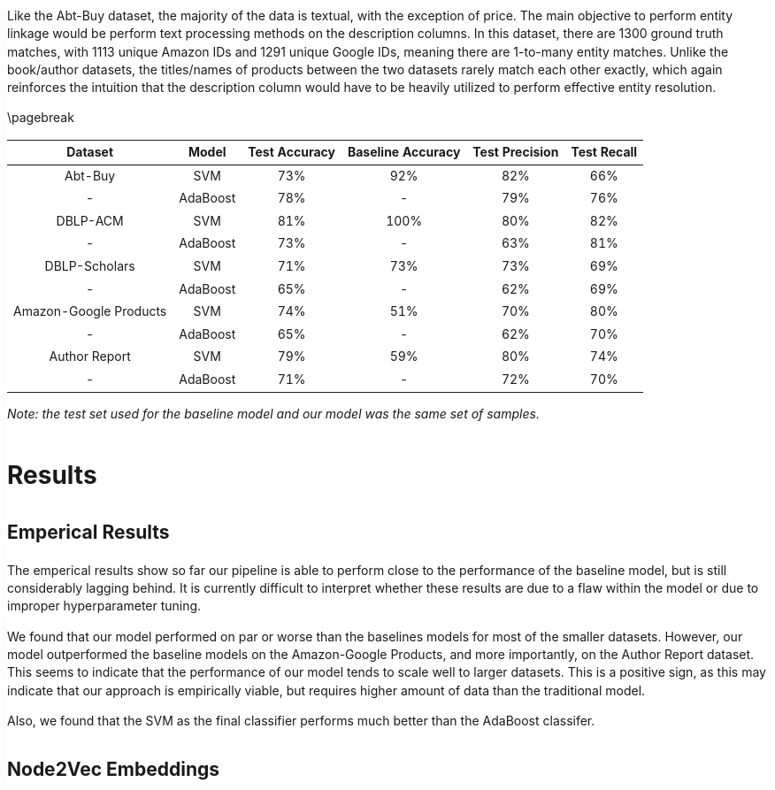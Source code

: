 Like the Abt-Buy dataset, the majority of the data is textual, with the exception of price. The main objective to perform entity linkage would be perform text processing methods on the description columns. In this dataset, there are 1300 ground truth matches, with 1113 unique Amazon IDs and 1291 unique Google IDs, meaning there are 1-to-many entity matches. Unlike the book/author datasets, the titles/names of products between the two datasets rarely match each other exactly, which again reinforces the intuition that the description column would have to be heavily utilized to perform effective entity resolution.

\pagebreak


| Dataset        | Model           | Test Accuracy  | Baseline Accuracy | Test Precision | Test Recall |
| :-------------: |:-------------:| :-----:| :-----:| :-----:|:-----:|
| Abt-Buy                | SVM      | 73% | 92% | 82% | 66% |
| -                      | AdaBoost | 78% | - | 79% | 76% |
| DBLP-ACM               | SVM      | 81% | 100% | 80% | 82% |
| -                      | AdaBoost | 73% | - | 63% | 81% |
| DBLP-Scholars          | SVM      | 71% | 73% | 73% | 69% |
| -                      | AdaBoost | 65% | - | 62% | 69% |
| Amazon-Google Products | SVM      | 74% | 51% | 70% | 80% |
| -                      | AdaBoost | 65% | - | 62% | 70% |
| Author Report          | SVM      | 79% | 59% | 80% | 74% |
| -                      | AdaBoost | 71% | - | 72% | 70% |

*Note: the test set used for the baseline model and our model was the same set of samples.*

# Results

## Emperical Results

The emperical results show so far our pipeline is able to perform close to the performance of the baseline model, but is still considerably lagging behind. It is currently difficult to interpret whether these results are due to a flaw within the model or due to improper hyperparameter tuning.

We found that our model performed on par or worse than the baselines models for most of the smaller datasets. However, our model outperformed the baseline models on the Amazon-Google Products, and more importantly, on the Author Report dataset. This seems to indicate that the performance of our model tends to scale well to larger datasets. This is a positive sign, as this may indicate that our approach is empirically viable, but requires higher amount of data than the traditional model.

Also, we found that the SVM as the final classifier performs much better than the AdaBoost classifer.

## Node2Vec Embeddings
